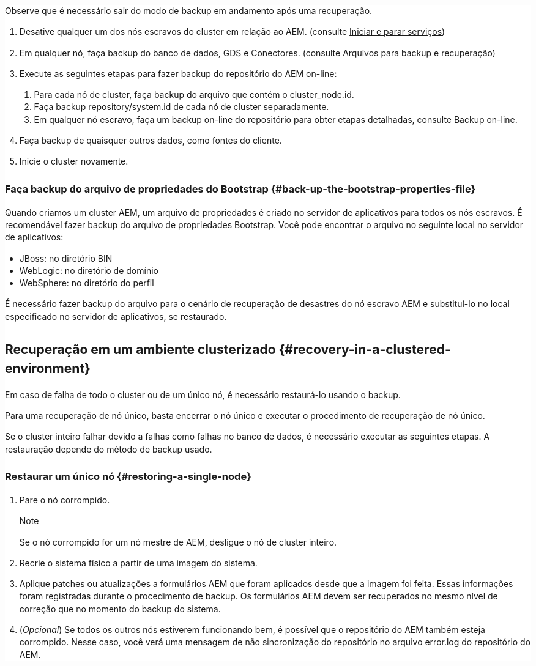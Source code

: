    Observe que é necessário sair do modo de backup em andamento após uma recuperação.

1. Desative qualquer um dos nós escravos do cluster em relação ao AEM. (consulte [Iniciar e parar serviços](/help/forms/using/admin-help/starting-stopping-services.md#starting-and-stopping-services))
1. Em qualquer nó, faça backup do banco de dados, GDS e Conectores. (consulte [Arquivos para backup e recuperação](/help/forms/using/admin-help/files-back-recover.md#files-to-back-up-and-recover))
1. Execute as seguintes etapas para fazer backup do repositório do AEM on-line:

   1. Para cada nó de cluster, faça backup do arquivo que contém o cluster_node.id.
   1. Faça backup repository/system.id de cada nó de cluster separadamente.
   1. Em qualquer nó escravo, faça um backup on-line do repositório para obter etapas detalhadas, consulte Backup on-line.

1. Faça backup de quaisquer outros dados, como fontes do cliente.
1. Inicie o cluster novamente.

### Faça backup do arquivo de propriedades do Bootstrap {#back-up-the-bootstrap-properties-file}

Quando criamos um cluster AEM, um arquivo de propriedades é criado no servidor de aplicativos para todos os nós escravos. É recomendável fazer backup do arquivo de propriedades Bootstrap. Você pode encontrar o arquivo no seguinte local no servidor de aplicativos:

* JBoss: no diretório BIN
* WebLogic: no diretório de domínio
* WebSphere: no diretório do perfil

É necessário fazer backup do arquivo para o cenário de recuperação de desastres do nó escravo AEM e substituí-lo no local especificado no servidor de aplicativos, se restaurado.

## Recuperação em um ambiente clusterizado {#recovery-in-a-clustered-environment}

Em caso de falha de todo o cluster ou de um único nó, é necessário restaurá-lo usando o backup.

Para uma recuperação de nó único, basta encerrar o nó único e executar o procedimento de recuperação de nó único.

Se o cluster inteiro falhar devido a falhas como falhas no banco de dados, é necessário executar as seguintes etapas. A restauração depende do método de backup usado.

### Restaurar um único nó {#restoring-a-single-node}

1. Pare o nó corrompido.

   >[!NOTE]
   >
   >Se o nó corrompido for um nó mestre de AEM, desligue o nó de cluster inteiro.

1. Recrie o sistema físico a partir de uma imagem do sistema.
1. Aplique patches ou atualizações a formulários AEM que foram aplicados desde que a imagem foi feita. Essas informações foram registradas durante o procedimento de backup. Os formulários AEM devem ser recuperados no mesmo nível de correção que no momento do backup do sistema.
1. (*Opcional*) Se todos os outros nós estiverem funcionando bem, é possível que o repositório do AEM também esteja corrompido. Nesse caso, você verá uma mensagem de não sincronização do repositório no arquivo error.log do repositório do AEM.
